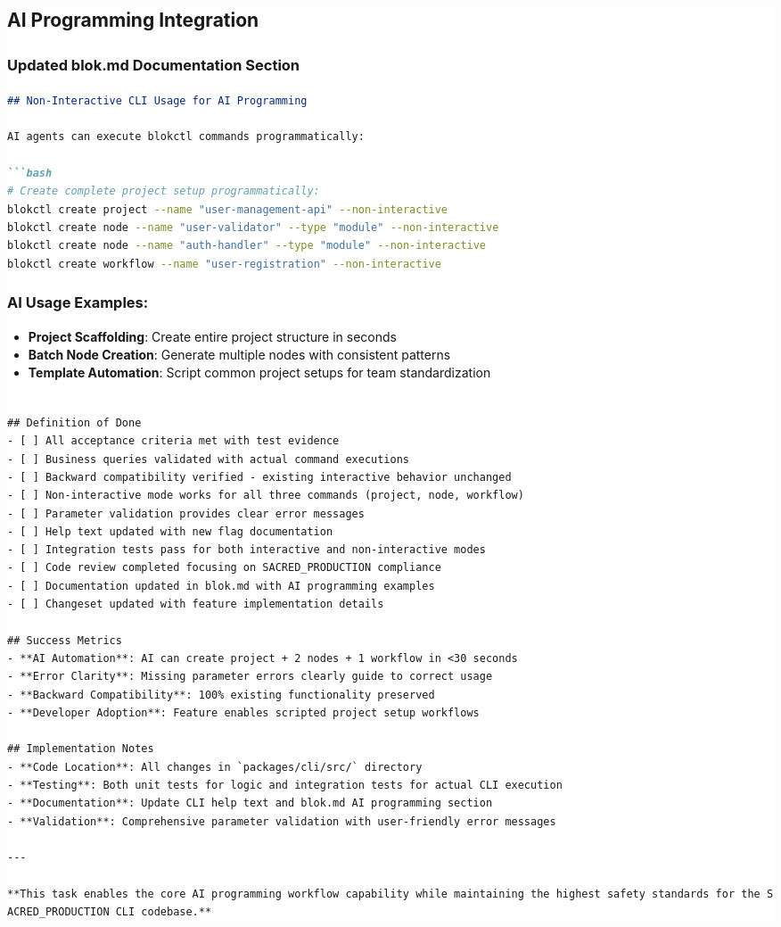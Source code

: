 ## AI Programming Integration

### Updated blok.md Documentation Section
```markdown
## Non-Interactive CLI Usage for AI Programming

AI agents can execute blokctl commands programmatically:

```bash
# Create complete project setup programmatically:
blokctl create project --name "user-management-api" --non-interactive
blokctl create node --name "user-validator" --type "module" --non-interactive  
blokctl create node --name "auth-handler" --type "module" --non-interactive
blokctl create workflow --name "user-registration" --non-interactive
```

### AI Usage Examples:
- **Project Scaffolding**: Create entire project structure in seconds
- **Batch Node Creation**: Generate multiple nodes with consistent patterns
- **Template Automation**: Script common project setups for team standardization
```

## Definition of Done
- [ ] All acceptance criteria met with test evidence
- [ ] Business queries validated with actual command executions
- [ ] Backward compatibility verified - existing interactive behavior unchanged
- [ ] Non-interactive mode works for all three commands (project, node, workflow)
- [ ] Parameter validation provides clear error messages
- [ ] Help text updated with new flag documentation
- [ ] Integration tests pass for both interactive and non-interactive modes
- [ ] Code review completed focusing on SACRED_PRODUCTION compliance
- [ ] Documentation updated in blok.md with AI programming examples
- [ ] Changeset updated with feature implementation details

## Success Metrics
- **AI Automation**: AI can create project + 2 nodes + 1 workflow in <30 seconds
- **Error Clarity**: Missing parameter errors clearly guide to correct usage
- **Backward Compatibility**: 100% existing functionality preserved
- **Developer Adoption**: Feature enables scripted project setup workflows

## Implementation Notes
- **Code Location**: All changes in `packages/cli/src/` directory
- **Testing**: Both unit tests for logic and integration tests for actual CLI execution
- **Documentation**: Update CLI help text and blok.md AI programming section
- **Validation**: Comprehensive parameter validation with user-friendly error messages

---

**This task enables the core AI programming workflow capability while maintaining the highest safety standards for the SACRED_PRODUCTION CLI codebase.** 